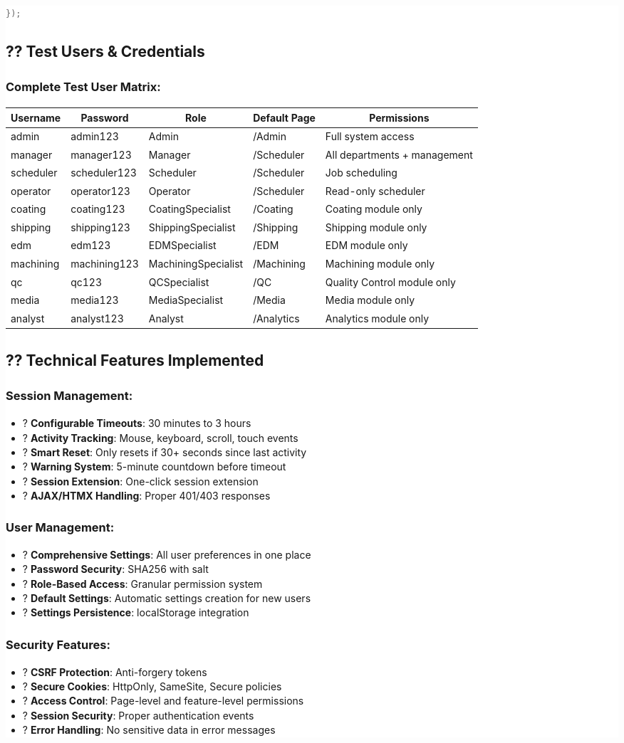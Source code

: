 ```csharp
});
```

## ?? **Test Users & Credentials**

### **Complete Test User Matrix:**

| Username | Password | Role | Default Page | Permissions |
|----------|----------|------|--------------|-------------|
| admin | admin123 | Admin | /Admin | Full system access |
| manager | manager123 | Manager | /Scheduler | All departments + management |
| scheduler | scheduler123 | Scheduler | /Scheduler | Job scheduling |
| operator | operator123 | Operator | /Scheduler | Read-only scheduler |
| coating | coating123 | CoatingSpecialist | /Coating | Coating module only |
| shipping | shipping123 | ShippingSpecialist | /Shipping | Shipping module only |
| edm | edm123 | EDMSpecialist | /EDM | EDM module only |
| machining | machining123 | MachiningSpecialist | /Machining | Machining module only |
| qc | qc123 | QCSpecialist | /QC | Quality Control module only |
| media | media123 | MediaSpecialist | /Media | Media module only |
| analyst | analyst123 | Analyst | /Analytics | Analytics module only |

## ?? **Technical Features Implemented**

### **Session Management:**
- ? **Configurable Timeouts**: 30 minutes to 3 hours
- ? **Activity Tracking**: Mouse, keyboard, scroll, touch events
- ? **Smart Reset**: Only resets if 30+ seconds since last activity
- ? **Warning System**: 5-minute countdown before timeout
- ? **Session Extension**: One-click session extension
- ? **AJAX/HTMX Handling**: Proper 401/403 responses

### **User Management:**
- ? **Comprehensive Settings**: All user preferences in one place
- ? **Password Security**: SHA256 with salt
- ? **Role-Based Access**: Granular permission system
- ? **Default Settings**: Automatic settings creation for new users
- ? **Settings Persistence**: localStorage integration

### **Security Features:**
- ? **CSRF Protection**: Anti-forgery tokens
- ? **Secure Cookies**: HttpOnly, SameSite, Secure policies
- ? **Access Control**: Page-level and feature-level permissions
- ? **Session Security**: Proper authentication events
- ? **Error Handling**: No sensitive data in error messages
